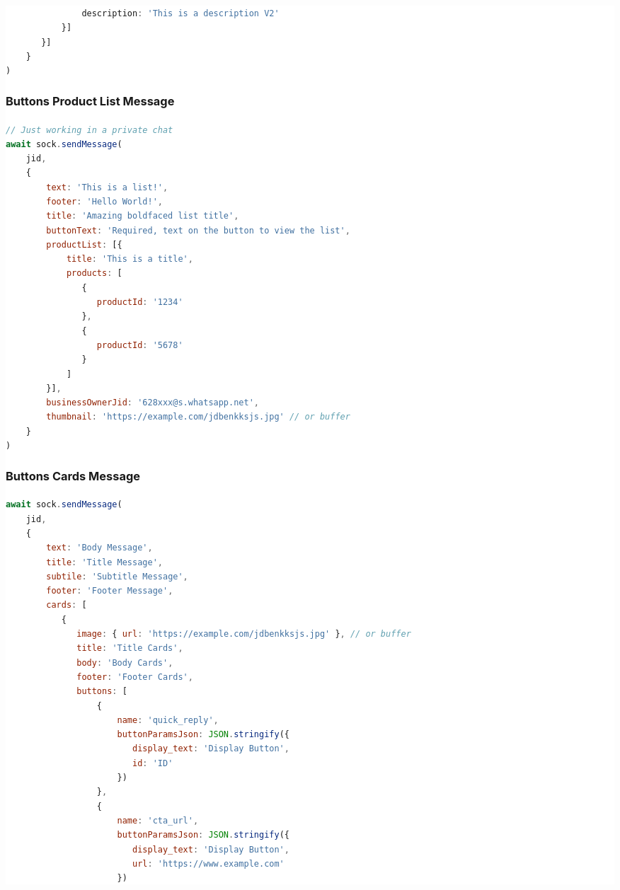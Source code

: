 ```js
               description: 'This is a description V2'
           }]
       }]
    }
)
```

### Buttons Product List Message
```js
// Just working in a private chat
await sock.sendMessage(
    jid,
    {
        text: 'This is a list!', 
        footer: 'Hello World!', 
        title: 'Amazing boldfaced list title', 
        buttonText: 'Required, text on the button to view the list', 
        productList: [{
            title: 'This is a title', 
            products: [
               {
                  productId: '1234'
               }, 
               {
                  productId: '5678'
               }
            ]
        }], 
        businessOwnerJid: '628xxx@s.whatsapp.net', 
        thumbnail: 'https://example.com/jdbenkksjs.jpg' // or buffer
    }
)
```

### Buttons Cards Message
```js
await sock.sendMessage(
    jid,
    {
        text: 'Body Message',
        title: 'Title Message', 
        subtile: 'Subtitle Message', 
        footer: 'Footer Message',
        cards: [
           {
              image: { url: 'https://example.com/jdbenkksjs.jpg' }, // or buffer
              title: 'Title Cards',
              body: 'Body Cards',
              footer: 'Footer Cards',
              buttons: [
                  {
                      name: 'quick_reply',
                      buttonParamsJson: JSON.stringify({
                         display_text: 'Display Button',
                         id: 'ID'
                      })
                  },
                  {
                      name: 'cta_url',
                      buttonParamsJson: JSON.stringify({
                         display_text: 'Display Button',
                         url: 'https://www.example.com'
                      })
```